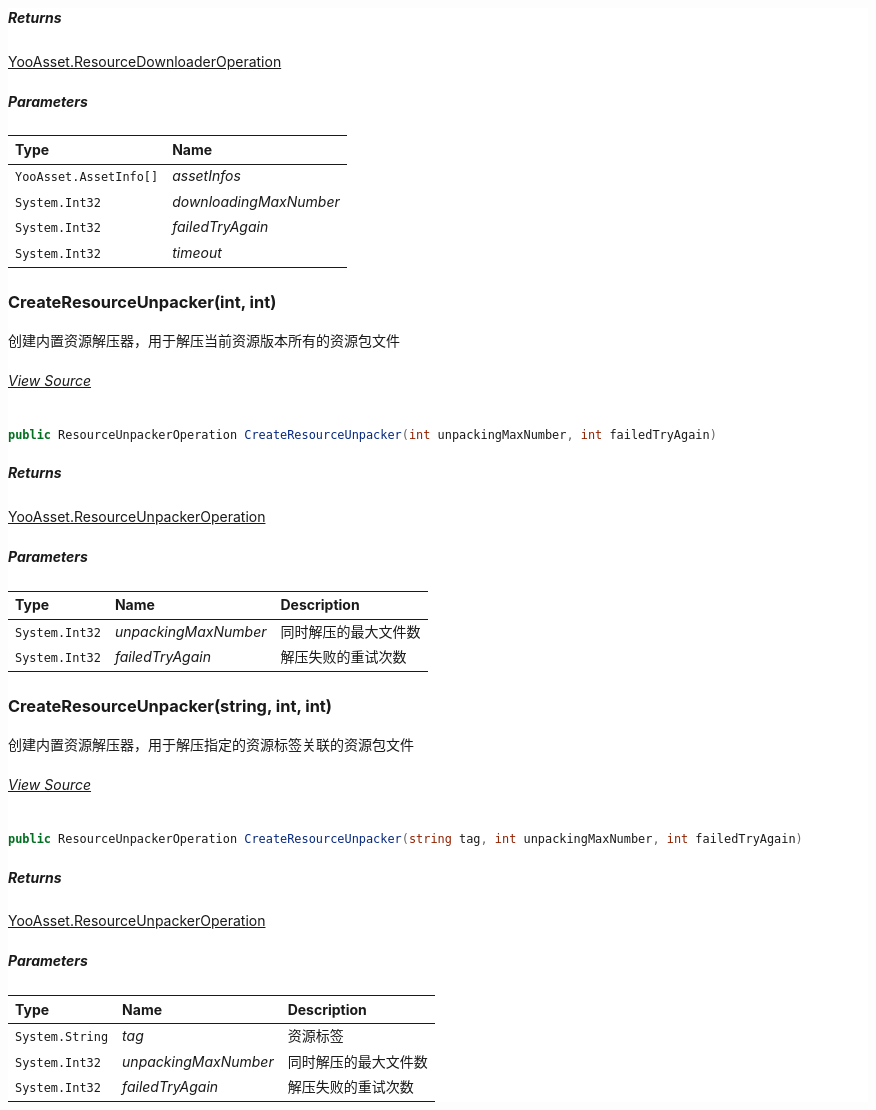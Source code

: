 ##### Returns

[YooAsset.ResourceDownloaderOperation](../YooAsset/ResourceDownloaderOperation.md)

##### Parameters

| Type | Name |
|:--- |:--- |
| `YooAsset.AssetInfo[]` | *assetInfos* |
| `System.Int32` | *downloadingMaxNumber* |
| `System.Int32` | *failedTryAgain* |
| `System.Int32` | *timeout* |

### CreateResourceUnpacker(int, int)
创建内置资源解压器，用于解压当前资源版本所有的资源包文件
###### [View Source](https://github.com/tuyoogame/YooAsset-Samples.git/blob/main/Assets/YooAsset/Runtime/ResourcePackage/ResourcePackage.cs#L1079)
```csharp title="Declaration"
public ResourceUnpackerOperation CreateResourceUnpacker(int unpackingMaxNumber, int failedTryAgain)
```

##### Returns

[YooAsset.ResourceUnpackerOperation](../YooAsset/ResourceUnpackerOperation.md)

##### Parameters

| Type | Name | Description |
|:--- |:--- |:--- |
| `System.Int32` | *unpackingMaxNumber* | 同时解压的最大文件数 |
| `System.Int32` | *failedTryAgain* | 解压失败的重试次数 |

### CreateResourceUnpacker(string, int, int)
创建内置资源解压器，用于解压指定的资源标签关联的资源包文件
###### [View Source](https://github.com/tuyoogame/YooAsset-Samples.git/blob/main/Assets/YooAsset/Runtime/ResourcePackage/ResourcePackage.cs#L1091)
```csharp title="Declaration"
public ResourceUnpackerOperation CreateResourceUnpacker(string tag, int unpackingMaxNumber, int failedTryAgain)
```

##### Returns

[YooAsset.ResourceUnpackerOperation](../YooAsset/ResourceUnpackerOperation.md)

##### Parameters

| Type | Name | Description |
|:--- |:--- |:--- |
| `System.String` | *tag* | 资源标签 |
| `System.Int32` | *unpackingMaxNumber* | 同时解压的最大文件数 |
| `System.Int32` | *failedTryAgain* | 解压失败的重试次数 |
